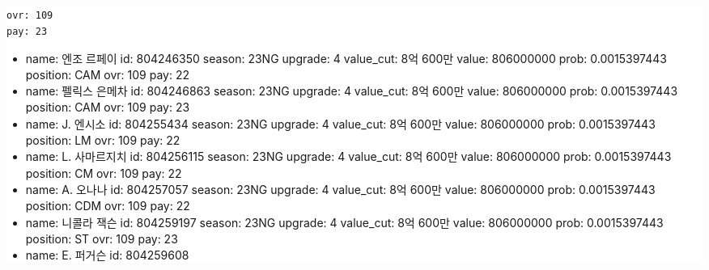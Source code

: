     ovr: 109
    pay: 23
  - name: 엔조 르페이
    id: 804246350
    season: 23NG
    upgrade: 4
    value_cut: 8억 600만
    value: 806000000
    prob: 0.0015397443
    position: CAM
    ovr: 109
    pay: 22
  - name: 펠릭스 은메차
    id: 804246863
    season: 23NG
    upgrade: 4
    value_cut: 8억 600만
    value: 806000000
    prob: 0.0015397443
    position: CAM
    ovr: 109
    pay: 23
  - name: J. 엔시소
    id: 804255434
    season: 23NG
    upgrade: 4
    value_cut: 8억 600만
    value: 806000000
    prob: 0.0015397443
    position: LM
    ovr: 109
    pay: 22
  - name: L. 사마르지치
    id: 804256115
    season: 23NG
    upgrade: 4
    value_cut: 8억 600만
    value: 806000000
    prob: 0.0015397443
    position: CM
    ovr: 109
    pay: 22
  - name: A. 오나나
    id: 804257057
    season: 23NG
    upgrade: 4
    value_cut: 8억 600만
    value: 806000000
    prob: 0.0015397443
    position: CDM
    ovr: 109
    pay: 22
  - name: 니콜라 잭슨
    id: 804259197
    season: 23NG
    upgrade: 4
    value_cut: 8억 600만
    value: 806000000
    prob: 0.0015397443
    position: ST
    ovr: 109
    pay: 23
  - name: E. 퍼거슨
    id: 804259608